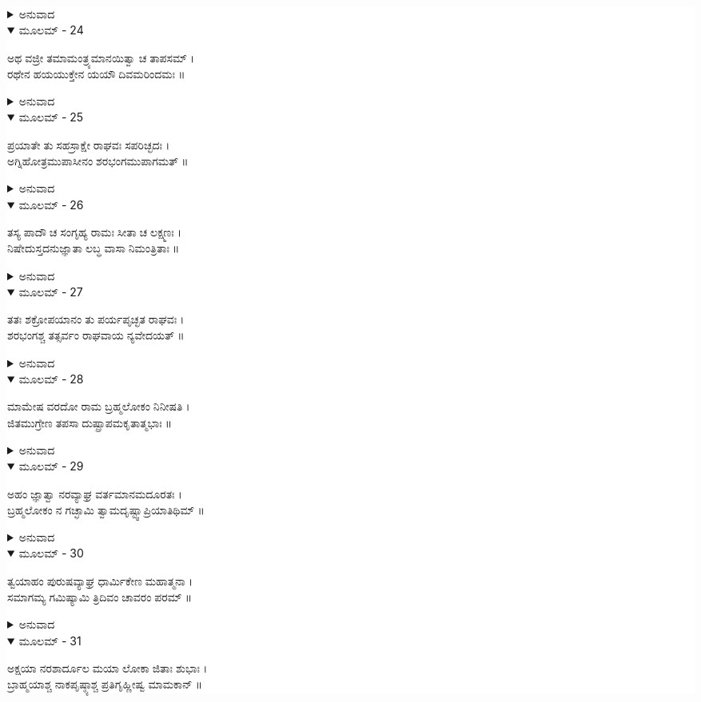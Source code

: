 <details><summary>ಅನುವಾದ</summary></details>

<details open><summary>ಮೂಲಮ್ - 24</summary>

ಅಥ ವಜ್ರೀ ತಮಾಮಂತ್ರ್ಯಮಾನಯಿತ್ವಾ ಚ ತಾಪಸಮ್ ।  
ರಥೇನ ಹಯಯುಕ್ತೇನ ಯಯೌ ದಿವಮರಿಂದಮಃ ॥
</details>

<details><summary>ಅನುವಾದ</summary></details>

<details open><summary>ಮೂಲಮ್ - 25</summary>

ಪ್ರಯಾತೇ ತು ಸಹಸ್ರಾಕ್ಷೇ ರಾಘವಃ ಸಪರಿಚ್ಛದಃ ।  
ಅಗ್ನಿಹೋತ್ರಮುಪಾಸೀನಂ ಶರಭಂಗಮುಪಾಗಮತ್ ॥
</details>

<details><summary>ಅನುವಾದ</summary></details>

<details open><summary>ಮೂಲಮ್ - 26</summary>

ತಸ್ಯ ಪಾದೌ ಚ ಸಂಗೃಹ್ಯ ರಾಮಃ ಸೀತಾ  ಚ ಲಕ್ಷ್ಮಣಃ ।  
ನಿಷೇದುಸ್ತದನುಜ್ಞಾತಾ ಲಬ್ಧ ವಾಸಾ ನಿಮಂತ್ರಿತಾಃ ॥
</details>

<details><summary>ಅನುವಾದ</summary></details>

<details open><summary>ಮೂಲಮ್ - 27</summary>

ತತಃ ಶಕ್ರೋಪಯಾನಂ ತು ಪರ್ಯಪೃಚ್ಛತ ರಾಘವಃ ।  
ಶರಭಂಗಶ್ಚ ತತ್ಸರ್ವಂ ರಾಘವಾಯ ನ್ಯವೇದಯತ್ ॥
</details>

<details><summary>ಅನುವಾದ</summary></details>

<details open><summary>ಮೂಲಮ್ - 28</summary>

ಮಾಮೇಷ ವರದೋ ರಾಮ ಬ್ರಹ್ಮಲೋಕಂ ನಿನೀಷತಿ ।  
ಜಿತಮುಗ್ರೇಣ ತಪಸಾ ದುಷ್ಪ್ರಾಪಮಕೃತಾತ್ಮಭಾಃ ॥
</details>

<details><summary>ಅನುವಾದ</summary></details>

<details open><summary>ಮೂಲಮ್ - 29</summary>

ಅಹಂ ಜ್ಞಾತ್ವಾ ನರವ್ಯಾಘ್ರ ವರ್ತಮಾನಮದೂರತಃ ।  
ಬ್ರಹ್ಮಲೋಕಂ ನ ಗಚ್ಛಾಮಿ ತ್ವಾಮದೃಷ್ಟ್ವಾಪ್ರಿಯಾತಿಥಿಮ್ ॥
</details>

<details><summary>ಅನುವಾದ</summary></details>

<details open><summary>ಮೂಲಮ್ - 30</summary>

ತ್ವಯಾಹಂ ಪುರುಷವ್ಯಾಘ್ರ ಧಾರ್ಮಿಕೇಣ ಮಹಾತ್ಮನಾ ।  
ಸಮಾಗಮ್ಯ ಗಮಿಷ್ಯಾಮಿ ತ್ರಿದಿವಂ ಚಾವರಂ ಪರಮ್ ॥
</details>

<details><summary>ಅನುವಾದ</summary></details>

<details open><summary>ಮೂಲಮ್ - 31</summary>

ಅಕ್ಷಯಾ ನರಶಾರ್ದೂಲ ಮಯಾ ಲೋಕಾ ಜಿತಾಃ ಶುಭಾಃ ।  
ಬ್ರಾಹ್ಮಯಾಶ್ಚ ನಾಕಪೃಷ್ಠ್ಯಾಶ್ಚ ಪ್ರತಿಗೃಹ್ಣೀಷ್ವ ಮಾಮಕಾನ್ ॥
</details>
